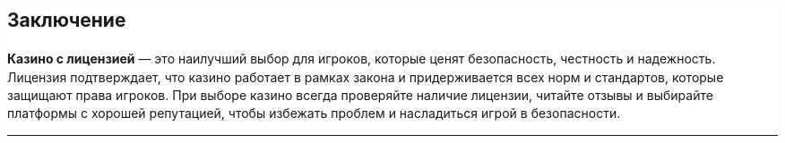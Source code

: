 ## Заключение

**Казино с лицензией** — это наилучший выбор для игроков, которые ценят безопасность, честность и надежность. Лицензия подтверждает, что казино работает в рамках закона и придерживается всех норм и стандартов, которые защищают права игроков. При выборе казино всегда проверяйте наличие лицензии, читайте отзывы и выбирайте платформы с хорошей репутацией, чтобы избежать проблем и насладиться игрой в безопасности.

---

